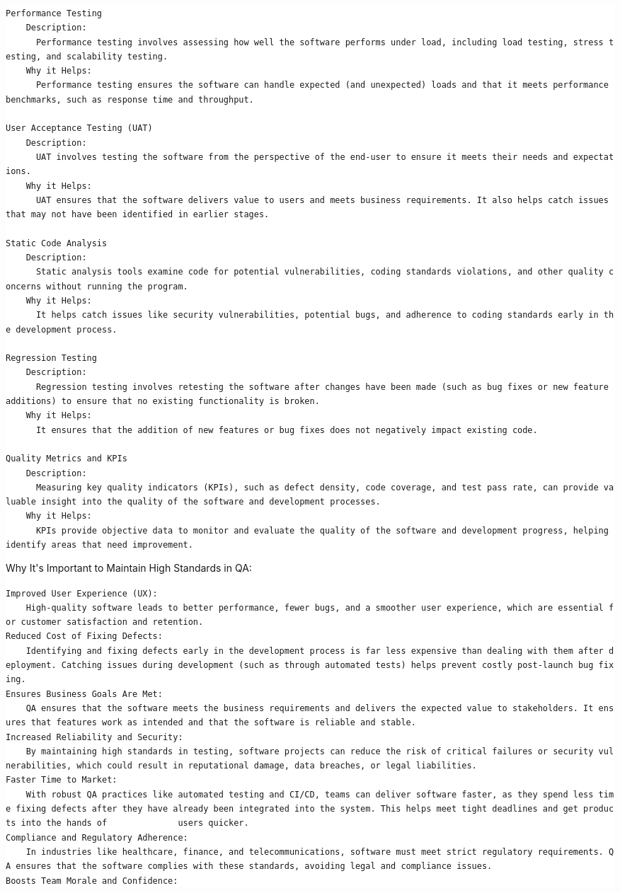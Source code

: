     Performance Testing
        Description: 
          Performance testing involves assessing how well the software performs under load, including load testing, stress testing, and scalability testing.
        Why it Helps: 
          Performance testing ensures the software can handle expected (and unexpected) loads and that it meets performance benchmarks, such as response time and throughput.

    User Acceptance Testing (UAT)
        Description: 
          UAT involves testing the software from the perspective of the end-user to ensure it meets their needs and expectations.
        Why it Helps: 
          UAT ensures that the software delivers value to users and meets business requirements. It also helps catch issues that may not have been identified in earlier stages.

    Static Code Analysis
        Description: 
          Static analysis tools examine code for potential vulnerabilities, coding standards violations, and other quality concerns without running the program.
        Why it Helps: 
          It helps catch issues like security vulnerabilities, potential bugs, and adherence to coding standards early in the development process.

    Regression Testing
        Description: 
          Regression testing involves retesting the software after changes have been made (such as bug fixes or new feature additions) to ensure that no existing functionality is broken.
        Why it Helps: 
          It ensures that the addition of new features or bug fixes does not negatively impact existing code.

    Quality Metrics and KPIs
        Description: 
          Measuring key quality indicators (KPIs), such as defect density, code coverage, and test pass rate, can provide valuable insight into the quality of the software and development processes.
        Why it Helps: 
          KPIs provide objective data to monitor and evaluate the quality of the software and development progress, helping identify areas that need improvement.

Why It's Important to Maintain High Standards in QA:

    Improved User Experience (UX):
        High-quality software leads to better performance, fewer bugs, and a smoother user experience, which are essential for customer satisfaction and retention.
    Reduced Cost of Fixing Defects:
        Identifying and fixing defects early in the development process is far less expensive than dealing with them after deployment. Catching issues during development (such as through automated tests) helps prevent costly post-launch bug fixing.
    Ensures Business Goals Are Met:
        QA ensures that the software meets the business requirements and delivers the expected value to stakeholders. It ensures that features work as intended and that the software is reliable and stable.
    Increased Reliability and Security:
        By maintaining high standards in testing, software projects can reduce the risk of critical failures or security vulnerabilities, which could result in reputational damage, data breaches, or legal liabilities.
    Faster Time to Market:
        With robust QA practices like automated testing and CI/CD, teams can deliver software faster, as they spend less time fixing defects after they have already been integrated into the system. This helps meet tight deadlines and get products into the hands of              users quicker.
    Compliance and Regulatory Adherence:
        In industries like healthcare, finance, and telecommunications, software must meet strict regulatory requirements. QA ensures that the software complies with these standards, avoiding legal and compliance issues.
    Boosts Team Morale and Confidence: